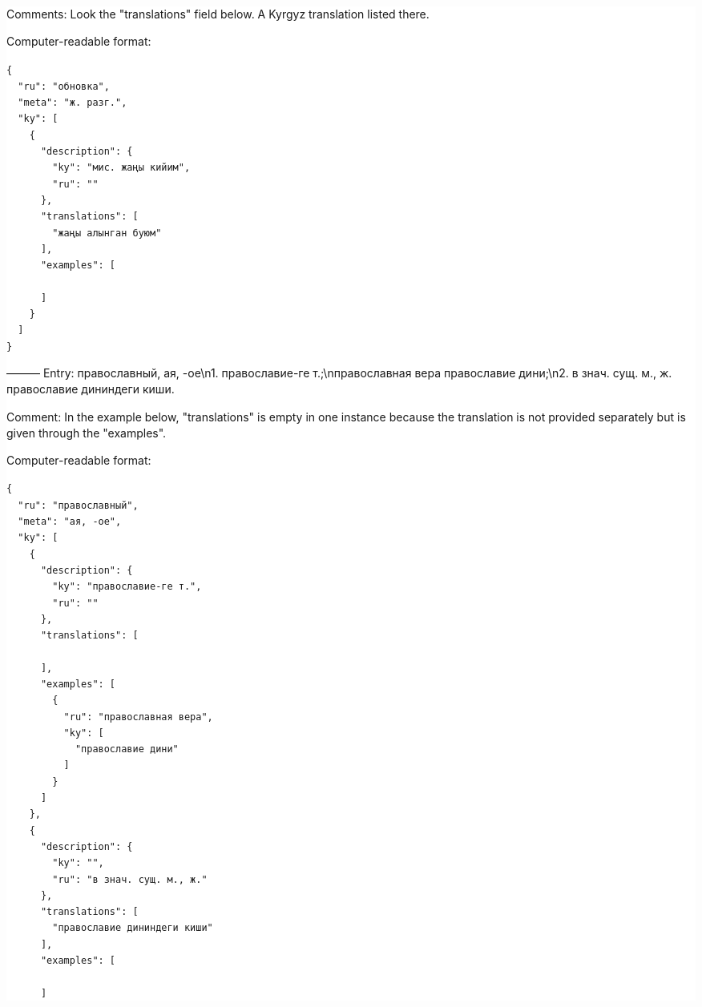 Comments: Look the "translations" field below. A Kyrgyz translation listed there.

Computer-readable format:
```
{
  "ru": "обновка",
  "meta": "ж. разг.",
  "ky": [
    {
      "description": {
        "ky": "мис. жаңы кийим",
        "ru": ""
      },
      "translations": [
        "жаңы алынган буюм"
      ],
      "examples": [

      ]
    }
  ]
}
```
———
Entry:
православный, ­ая, -ое\n1. православие-ге т.;\nправославная вера православие дини;\n2. в знач. сущ. м., ж. православие дининдеги киши.

Comment: In the example below, "translations" is empty in one instance because the translation is not provided separately but is given through the "examples".

Computer-readable format:
```
{
  "ru": "православный",
  "meta": "­ая, -ое",
  "ky": [
    {
      "description": {
        "ky": "православие-ге т.",
        "ru": ""
      },
      "translations": [

      ],
      "examples": [
        {
          "ru": "православная вера",
          "ky": [
            "православие дини"
          ]
        }
      ]
    },
    {
      "description": {
        "ky": "",
        "ru": "в знач. сущ. м., ж."
      },
      "translations": [
        "православие дининдеги киши"
      ],
      "examples": [

      ]
```